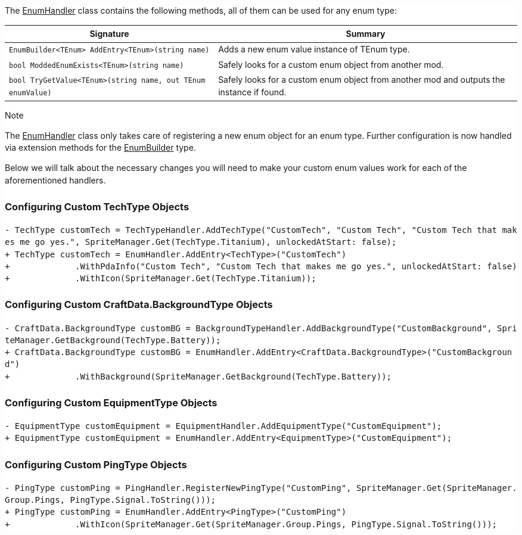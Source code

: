  
The [EnumHandler](xref:SMLHelper.Handlers.EnumHandler) class contains the following methods, all of them can be used for any enum type:

| Signature                                                                  | Summary                                                                                   |
|----------------------------------------------------------------------------|-------------------------------------------------------------------------------------------|
| `EnumBuilder<TEnum> AddEntry<TEnum>(string name)`                          | Adds a new enum value instance of TEnum type.                                             |
| `bool ModdedEnumExists<TEnum>(string name)`                                | Safely looks for a custom enum object from another mod.                                   |
| `bool TryGetValue<TEnum>(string name, out TEnum enumValue)`                | Safely looks for a custom enum object from another mod and outputs the instance if found. |


> [!NOTE]
> The [EnumHandler](xref:SMLHelper.Handlers.EnumHandler) class only takes care of registering a new enum object for an enum type. Further configuration is now handled via extension methods for the [EnumBuilder<TEnum>](xref:SMLHelper.Handlers.EnumBuilder`1) type.

Below we will talk about the necessary changes you will need to make your custom enum values work for each of the aforementioned handlers.  


### Configuring Custom TechType Objects
<pre>
<span class="lang-diff-rem">- TechType customTech = TechTypeHandler.AddTechType("CustomTech", "Custom Tech", "Custom Tech that makes me go yes.", SpriteManager.Get(TechType.Titanium), unlockedAtStart: false);</span>
<span class="lang-diff-add">+ TechType customTech = EnumHandler.AddEntry&lt;TechType&gt;("CustomTech")
+             .WithPdaInfo("Custom Tech", "Custom Tech that makes me go yes.", unlockedAtStart: false)
+             .WithIcon(SpriteManager.Get(TechType.Titanium));</span>
</pre>

### Configuring Custom CraftData.BackgroundType Objects
<pre>
<span class="lang-diff-rem">- CraftData.BackgroundType customBG = BackgroundTypeHandler.AddBackgroundType("CustomBackground", SpriteManager.GetBackground(TechType.Battery));</span>
<span class="lang-diff-add">+ CraftData.BackgroundType customBG = EnumHandler.AddEntry&lt;CraftData.BackgroundType&gt;("CustomBackground")
+             .WithBackground(SpriteManager.GetBackground(TechType.Battery));</span>
</pre>

### Configuring Custom EquipmentType Objects
<pre>
<span class="lang-diff-rem">- EquipmentType customEquipment = EquipmentHandler.AddEquipmentType("CustomEquipment");</span>
<span class="lang-diff-add">+ EquipmentType customEquipment = EnumHandler.AddEntry&lt;EquipmentType&gt;("CustomEquipment");</span>
</pre>

### Configuring Custom PingType Objects
<pre>
<span class="lang-diff-rem">- PingType customPing = PingHandler.RegisterNewPingType("CustomPing", SpriteManager.Get(SpriteManager.Group.Pings, PingType.Signal.ToString()));</span>
<span class="lang-diff-add">+ PingType customPing = EnumHandler.AddEntry&lt;PingType&gt;("CustomPing")
+             .WithIcon(SpriteManager.Get(SpriteManager.Group.Pings, PingType.Signal.ToString()));</span>
</pre>
